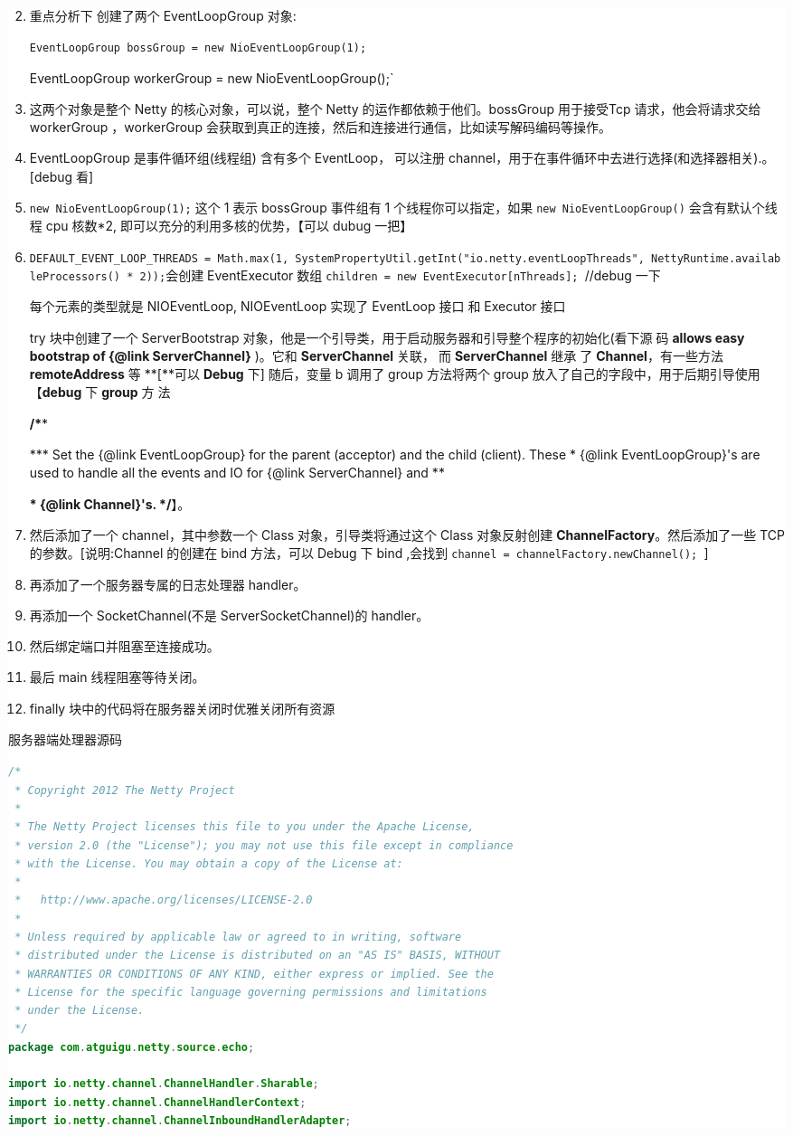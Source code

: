 2. 重点分析下 创建了两个 EventLoopGroup 对象:

   `EventLoopGroup bossGroup = new NioEventLoopGroup(1);`

   EventLoopGroup workerGroup = new NioEventLoopGroup();`

3. 这两个对象是整个 Netty 的核心对象，可以说，整个 Netty 的运作都依赖于他们。bossGroup 用于接受Tcp 请求，他会将请求交给 workerGroup ，workerGroup 会获取到真正的连接，然后和连接进行通信，比如读写解码编码等操作。

4. EventLoopGroup 是事件循环组(线程组) 含有多个 EventLoop， 可以注册 channel，用于在事件循环中去进行选择(和选择器相关).。[debug 看]

5. `new NioEventLoopGroup(1);`  这个 1 表示 bossGroup 事件组有 1 个线程你可以指定，如果 `new NioEventLoopGroup()` 会含有默认个线程 cpu 核数*2, 即可以充分的利用多核的优势，【可以 dubug 一把】

6. `DEFAULT_EVENT_LOOP_THREADS = Math.max(1, SystemPropertyUtil.getInt("io.netty.eventLoopThreads", NettyRuntime.availableProcessors() * 2));`会创建 EventExecutor 数组 `children = new EventExecutor[nThreads]; `//debug 一下

   每个元素的类型就是 NIOEventLoop, NIOEventLoop 实现了 EventLoop 接口 和 Executor 接口

   try 块中创建了一个 ServerBootstrap 对象，他是一个引导类，用于启动服务器和引导整个程序的初始化(看下源 码 **allows easy bootstrap of {@link ServerChannel}** )。它和 **ServerChannel** 关联， 而 **ServerChannel** 继承 了 **Channel**，有一些方法 **remoteAddress** 等 **[**可以 **Debug** 下]
    随后，变量 b 调用了 group 方法将两个 group 放入了自己的字段中，用于后期引导使用【**debug** 下 **group** 方 法 

   **/\****

   *** Set the {@link EventLoopGroup} for the parent (acceptor) and the child (client). These
    \* {@link EventLoopGroup}'s are used to handle all the events and IO for {@link ServerChannel} and **

   **\* {@link Channel}'s.
    \*/**】。

7. 然后添加了一个 channel，其中参数一个 Class 对象，引导类将通过这个 Class 对象反射创建 **ChannelFactory**。然后添加了一些 TCP 的参数。[说明:Channel 的创建在 bind 方法，可以 Debug 下 bind ,会找到 `channel = channelFactory.newChannel(); `]

8. 再添加了一个服务器专属的日志处理器 handler。

9. 再添加一个 SocketChannel(不是 ServerSocketChannel)的 handler。

10. 然后绑定端口并阻塞至连接成功。

11. 最后 main 线程阻塞等待关闭。

12. finally 块中的代码将在服务器关闭时优雅关闭所有资源



服务器端处理器源码

```java
/*
 * Copyright 2012 The Netty Project
 *
 * The Netty Project licenses this file to you under the Apache License,
 * version 2.0 (the "License"); you may not use this file except in compliance
 * with the License. You may obtain a copy of the License at:
 *
 *   http://www.apache.org/licenses/LICENSE-2.0
 *
 * Unless required by applicable law or agreed to in writing, software
 * distributed under the License is distributed on an "AS IS" BASIS, WITHOUT
 * WARRANTIES OR CONDITIONS OF ANY KIND, either express or implied. See the
 * License for the specific language governing permissions and limitations
 * under the License.
 */
package com.atguigu.netty.source.echo;

import io.netty.channel.ChannelHandler.Sharable;
import io.netty.channel.ChannelHandlerContext;
import io.netty.channel.ChannelInboundHandlerAdapter;

```